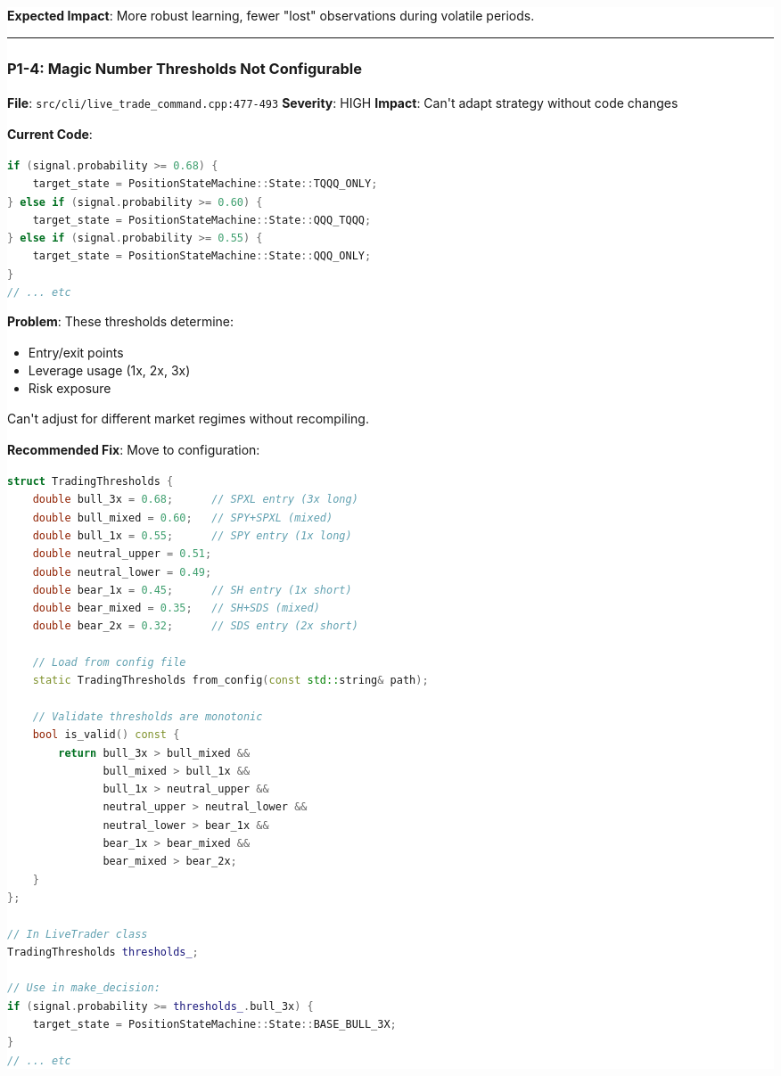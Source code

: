 **Expected Impact**: More robust learning, fewer "lost" observations during volatile periods.

---

### P1-4: Magic Number Thresholds Not Configurable

**File**: `src/cli/live_trade_command.cpp:477-493`
**Severity**: HIGH
**Impact**: Can't adapt strategy without code changes

**Current Code**:
```cpp
if (signal.probability >= 0.68) {
    target_state = PositionStateMachine::State::TQQQ_ONLY;
} else if (signal.probability >= 0.60) {
    target_state = PositionStateMachine::State::QQQ_TQQQ;
} else if (signal.probability >= 0.55) {
    target_state = PositionStateMachine::State::QQQ_ONLY;
}
// ... etc
```

**Problem**: These thresholds determine:
- Entry/exit points
- Leverage usage (1x, 2x, 3x)
- Risk exposure

Can't adjust for different market regimes without recompiling.

**Recommended Fix**: Move to configuration:
```cpp
struct TradingThresholds {
    double bull_3x = 0.68;      // SPXL entry (3x long)
    double bull_mixed = 0.60;   // SPY+SPXL (mixed)
    double bull_1x = 0.55;      // SPY entry (1x long)
    double neutral_upper = 0.51;
    double neutral_lower = 0.49;
    double bear_1x = 0.45;      // SH entry (1x short)
    double bear_mixed = 0.35;   // SH+SDS (mixed)
    double bear_2x = 0.32;      // SDS entry (2x short)

    // Load from config file
    static TradingThresholds from_config(const std::string& path);

    // Validate thresholds are monotonic
    bool is_valid() const {
        return bull_3x > bull_mixed &&
               bull_mixed > bull_1x &&
               bull_1x > neutral_upper &&
               neutral_upper > neutral_lower &&
               neutral_lower > bear_1x &&
               bear_1x > bear_mixed &&
               bear_mixed > bear_2x;
    }
};

// In LiveTrader class
TradingThresholds thresholds_;

// Use in make_decision:
if (signal.probability >= thresholds_.bull_3x) {
    target_state = PositionStateMachine::State::BASE_BULL_3X;
}
// ... etc
```
